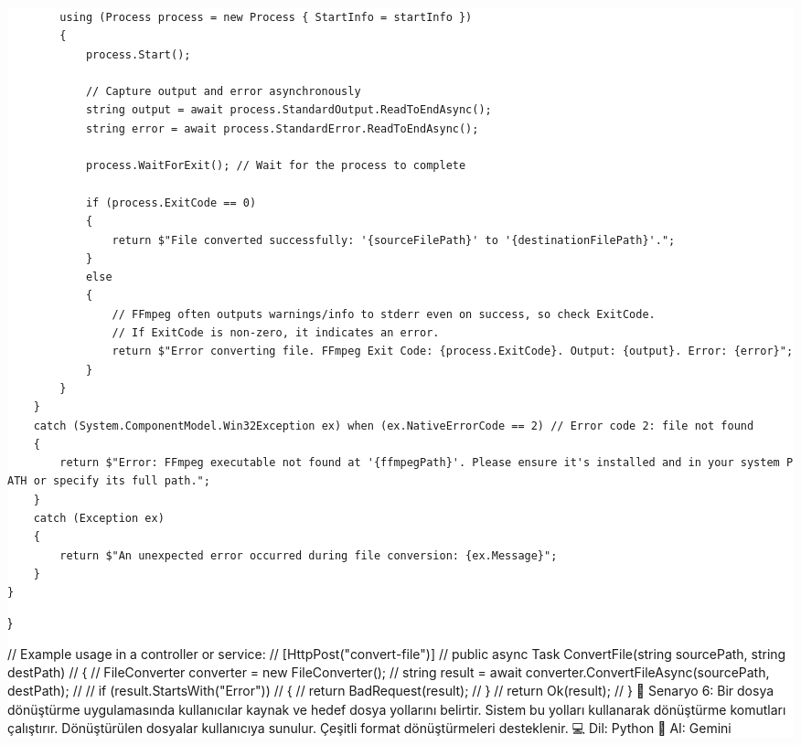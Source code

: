             using (Process process = new Process { StartInfo = startInfo })
            {
                process.Start();

                // Capture output and error asynchronously
                string output = await process.StandardOutput.ReadToEndAsync();
                string error = await process.StandardError.ReadToEndAsync();

                process.WaitForExit(); // Wait for the process to complete

                if (process.ExitCode == 0)
                {
                    return $"File converted successfully: '{sourceFilePath}' to '{destinationFilePath}'.";
                }
                else
                {
                    // FFmpeg often outputs warnings/info to stderr even on success, so check ExitCode.
                    // If ExitCode is non-zero, it indicates an error.
                    return $"Error converting file. FFmpeg Exit Code: {process.ExitCode}. Output: {output}. Error: {error}";
                }
            }
        }
        catch (System.ComponentModel.Win32Exception ex) when (ex.NativeErrorCode == 2) // Error code 2: file not found
        {
            return $"Error: FFmpeg executable not found at '{ffmpegPath}'. Please ensure it's installed and in your system PATH or specify its full path.";
        }
        catch (Exception ex)
        {
            return $"An unexpected error occurred during file conversion: {ex.Message}";
        }
    }
}

// Example usage in a controller or service:
// [HttpPost("convert-file")]
// public async Task<IActionResult> ConvertFile(string sourcePath, string destPath)
// {
//     FileConverter converter = new FileConverter();
//     string result = await converter.ConvertFileAsync(sourcePath, destPath);
//
//     if (result.StartsWith("Error"))
//     {
//         return BadRequest(result);
//     }
//     return Ok(result);
// }
🧪 Senaryo 6: Bir dosya dönüştürme uygulamasında kullanıcılar kaynak ve hedef dosya yollarını belirtir. Sistem bu yolları kullanarak dönüştürme komutları çalıştırır. Dönüştürülen dosyalar kullanıcıya sunulur. Çeşitli format dönüştürmeleri desteklenir.
💻 Dil: Python
🤖 AI: Gemini
